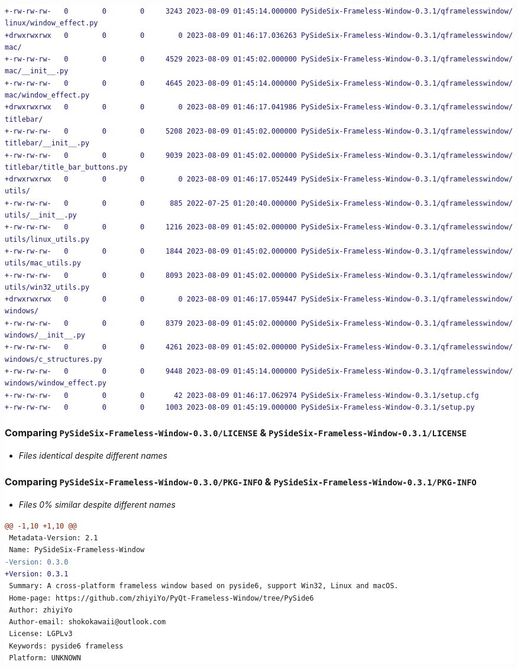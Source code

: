 ```diff
+-rw-rw-rw-   0        0        0     3243 2023-08-09 01:45:14.000000 PySideSix-Frameless-Window-0.3.1/qframelesswindow/linux/window_effect.py
+drwxrwxrwx   0        0        0        0 2023-08-09 01:46:17.036263 PySideSix-Frameless-Window-0.3.1/qframelesswindow/mac/
+-rw-rw-rw-   0        0        0     4529 2023-08-09 01:45:02.000000 PySideSix-Frameless-Window-0.3.1/qframelesswindow/mac/__init__.py
+-rw-rw-rw-   0        0        0     4645 2023-08-09 01:45:14.000000 PySideSix-Frameless-Window-0.3.1/qframelesswindow/mac/window_effect.py
+drwxrwxrwx   0        0        0        0 2023-08-09 01:46:17.041986 PySideSix-Frameless-Window-0.3.1/qframelesswindow/titlebar/
+-rw-rw-rw-   0        0        0     5208 2023-08-09 01:45:02.000000 PySideSix-Frameless-Window-0.3.1/qframelesswindow/titlebar/__init__.py
+-rw-rw-rw-   0        0        0     9039 2023-08-09 01:45:02.000000 PySideSix-Frameless-Window-0.3.1/qframelesswindow/titlebar/title_bar_buttons.py
+drwxrwxrwx   0        0        0        0 2023-08-09 01:46:17.052449 PySideSix-Frameless-Window-0.3.1/qframelesswindow/utils/
+-rw-rw-rw-   0        0        0      885 2022-07-25 01:20:40.000000 PySideSix-Frameless-Window-0.3.1/qframelesswindow/utils/__init__.py
+-rw-rw-rw-   0        0        0     1216 2023-08-09 01:45:02.000000 PySideSix-Frameless-Window-0.3.1/qframelesswindow/utils/linux_utils.py
+-rw-rw-rw-   0        0        0     1844 2023-08-09 01:45:02.000000 PySideSix-Frameless-Window-0.3.1/qframelesswindow/utils/mac_utils.py
+-rw-rw-rw-   0        0        0     8093 2023-08-09 01:45:02.000000 PySideSix-Frameless-Window-0.3.1/qframelesswindow/utils/win32_utils.py
+drwxrwxrwx   0        0        0        0 2023-08-09 01:46:17.059447 PySideSix-Frameless-Window-0.3.1/qframelesswindow/windows/
+-rw-rw-rw-   0        0        0     8379 2023-08-09 01:45:02.000000 PySideSix-Frameless-Window-0.3.1/qframelesswindow/windows/__init__.py
+-rw-rw-rw-   0        0        0     4261 2023-08-09 01:45:02.000000 PySideSix-Frameless-Window-0.3.1/qframelesswindow/windows/c_structures.py
+-rw-rw-rw-   0        0        0     9448 2023-08-09 01:45:14.000000 PySideSix-Frameless-Window-0.3.1/qframelesswindow/windows/window_effect.py
+-rw-rw-rw-   0        0        0       42 2023-08-09 01:46:17.062974 PySideSix-Frameless-Window-0.3.1/setup.cfg
+-rw-rw-rw-   0        0        0     1003 2023-08-09 01:45:19.000000 PySideSix-Frameless-Window-0.3.1/setup.py
```

### Comparing `PySideSix-Frameless-Window-0.3.0/LICENSE` & `PySideSix-Frameless-Window-0.3.1/LICENSE`

 * *Files identical despite different names*

### Comparing `PySideSix-Frameless-Window-0.3.0/PKG-INFO` & `PySideSix-Frameless-Window-0.3.1/PKG-INFO`

 * *Files 0% similar despite different names*

```diff
@@ -1,10 +1,10 @@
 Metadata-Version: 2.1
 Name: PySideSix-Frameless-Window
-Version: 0.3.0
+Version: 0.3.1
 Summary: A cross-platform frameless window based on pyside6, support Win32, Linux and macOS.
 Home-page: https://github.com/zhiyiYo/PyQt-Frameless-Window/tree/PySide6
 Author: zhiyiYo
 Author-email: shokokawaii@outlook.com
 License: LGPLv3
 Keywords: pyside6 frameless
 Platform: UNKNOWN
```
